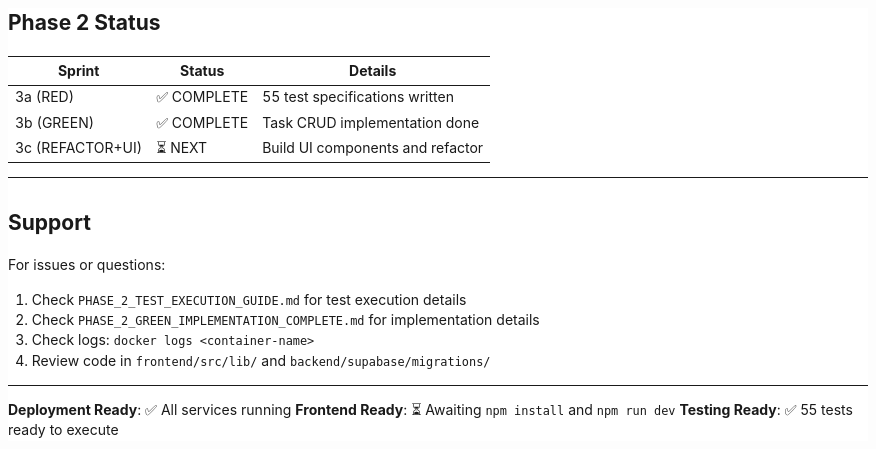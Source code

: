
## Phase 2 Status

| Sprint | Status | Details |
|--------|--------|---------|
| 3a (RED) | ✅ COMPLETE | 55 test specifications written |
| 3b (GREEN) | ✅ COMPLETE | Task CRUD implementation done |
| 3c (REFACTOR+UI) | ⏳ NEXT | Build UI components and refactor |

---

## Support

For issues or questions:
1. Check `PHASE_2_TEST_EXECUTION_GUIDE.md` for test execution details
2. Check `PHASE_2_GREEN_IMPLEMENTATION_COMPLETE.md` for implementation details
3. Check logs: `docker logs <container-name>`
4. Review code in `frontend/src/lib/` and `backend/supabase/migrations/`

---

**Deployment Ready**: ✅ All services running
**Frontend Ready**: ⏳ Awaiting `npm install` and `npm run dev`
**Testing Ready**: ✅ 55 tests ready to execute


